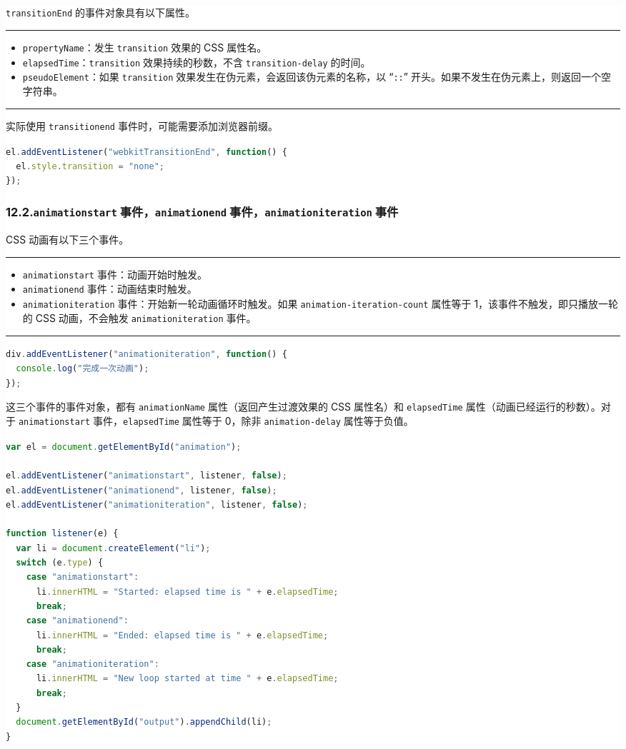 `transitionEnd` 的事件对象具有以下属性。

---

- `propertyName`：发生 `transition` 效果的 CSS 属性名。
- `elapsedTime`：`transition` 效果持续的秒数，不含 `transition-delay` 的时间。
- `pseudoElement`：如果 `transition` 效果发生在伪元素，会返回该伪元素的名称，以 “`::`” 开头。如果不发生在伪元素上，则返回一个空字符串。

---

实际使用 `transitionend` 事件时，可能需要添加浏览器前缀。

```javascript
el.addEventListener("webkitTransitionEnd", function() {
  el.style.transition = "none";
});
```

### 12.2.`animationstart` 事件，`animationend` 事件，`animationiteration` 事件

CSS 动画有以下三个事件。

---

- `animationstart` 事件：动画开始时触发。
- `animationend` 事件：动画结束时触发。
- `animationiteration` 事件：开始新一轮动画循环时触发。如果 `animation-iteration-count` 属性等于 1，该事件不触发，即只播放一轮的 CSS 动画，不会触发 `animationiteration` 事件。

---

```javascript
div.addEventListener("animationiteration", function() {
  console.log("完成一次动画");
});
```

这三个事件的事件对象，都有 `animationName` 属性（返回产生过渡效果的 CSS 属性名）和 `elapsedTime` 属性（动画已经运行的秒数）。对于 `animationstart` 事件，`elapsedTime` 属性等于 0，除非 `animation-delay` 属性等于负值。

```javascript
var el = document.getElementById("animation");

el.addEventListener("animationstart", listener, false);
el.addEventListener("animationend", listener, false);
el.addEventListener("animationiteration", listener, false);

function listener(e) {
  var li = document.createElement("li");
  switch (e.type) {
    case "animationstart":
      li.innerHTML = "Started: elapsed time is " + e.elapsedTime;
      break;
    case "animationend":
      li.innerHTML = "Ended: elapsed time is " + e.elapsedTime;
      break;
    case "animationiteration":
      li.innerHTML = "New loop started at time " + e.elapsedTime;
      break;
  }
  document.getElementById("output").appendChild(li);
}
```

